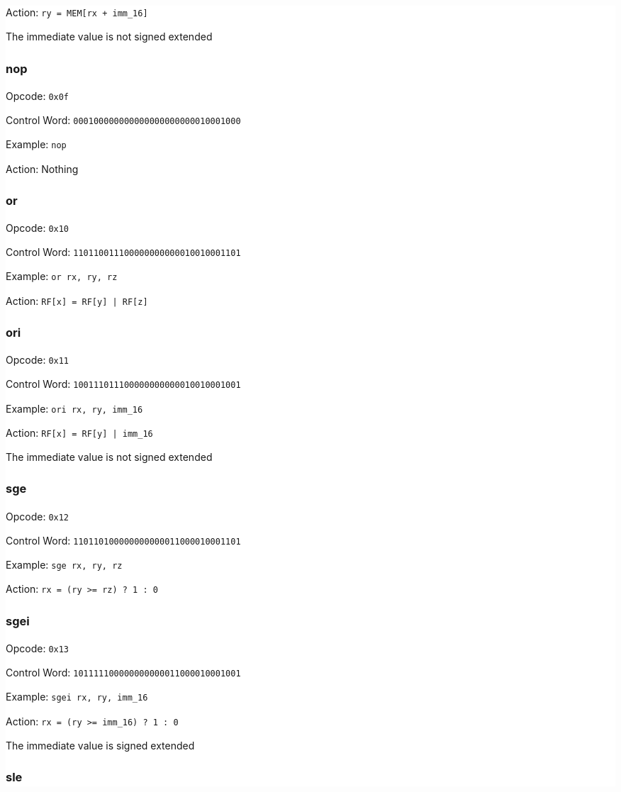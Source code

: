 Action: `ry = MEM[rx + imm_16]`

The immediate value is not signed extended

### nop

Opcode: `0x0f` 

Control Word: `000100000000000000000000010001000`

Example: `nop`

Action: Nothing

### or

Opcode: `0x10`

Control Word: `110110011100000000000010010001101`

Example: `or rx, ry, rz`

Action: `RF[x] = RF[y] | RF[z]`

### ori

Opcode: `0x11`

Control Word: `100111011100000000000010010001001`

Example: `ori rx, ry, imm_16`

Action: `RF[x] = RF[y] | imm_16`

The immediate value is not signed extended

### sge

Opcode: `0x12`

Control Word: `110110100000000000011000010001101`

Example: `sge rx, ry, rz`

Action: `rx = (ry >= rz) ? 1 : 0`

### sgei

Opcode: `0x13`

Control Word: `101111100000000000011000010001001`

Example: `sgei rx, ry, imm_16`

Action: `rx = (ry >= imm_16) ? 1 : 0`

The immediate value is signed extended

### sle
